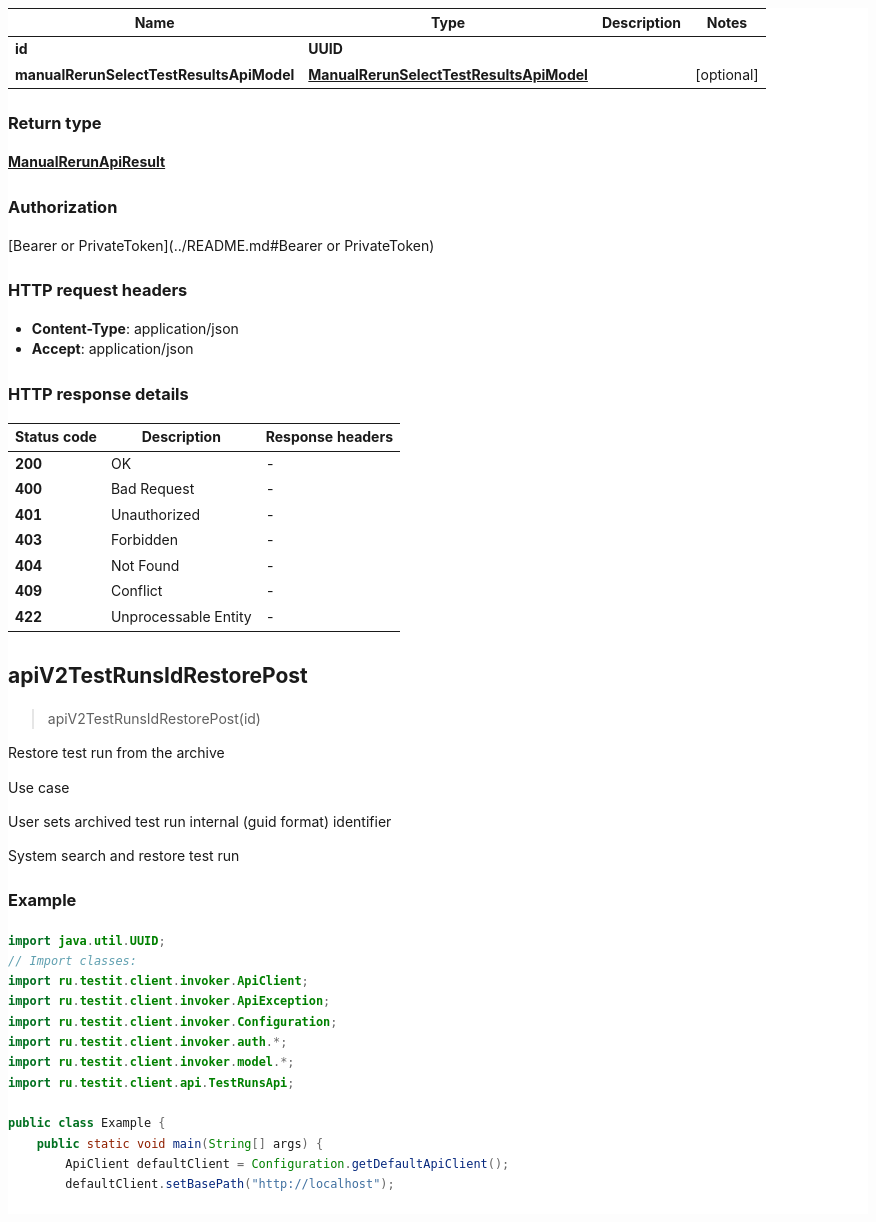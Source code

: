
| Name | Type | Description  | Notes |
|------------- | ------------- | ------------- | -------------|
| **id** | **UUID**|  | |
| **manualRerunSelectTestResultsApiModel** | [**ManualRerunSelectTestResultsApiModel**](ManualRerunSelectTestResultsApiModel.md)|  | [optional] |

### Return type

[**ManualRerunApiResult**](ManualRerunApiResult.md)

### Authorization

[Bearer or PrivateToken](../README.md#Bearer or PrivateToken)

### HTTP request headers

- **Content-Type**: application/json
- **Accept**: application/json

### HTTP response details
| Status code | Description | Response headers |
|-------------|-------------|------------------|
| **200** | OK |  -  |
| **400** | Bad Request |  -  |
| **401** | Unauthorized |  -  |
| **403** | Forbidden |  -  |
| **404** | Not Found |  -  |
| **409** | Conflict |  -  |
| **422** | Unprocessable Entity |  -  |


## apiV2TestRunsIdRestorePost

> apiV2TestRunsIdRestorePost(id)

Restore test run from the archive


Use case

User sets archived test run internal (guid format) identifier

System search and restore test run

### Example

```java
import java.util.UUID;
// Import classes:
import ru.testit.client.invoker.ApiClient;
import ru.testit.client.invoker.ApiException;
import ru.testit.client.invoker.Configuration;
import ru.testit.client.invoker.auth.*;
import ru.testit.client.invoker.model.*;
import ru.testit.client.api.TestRunsApi;

public class Example {
    public static void main(String[] args) {
        ApiClient defaultClient = Configuration.getDefaultApiClient();
        defaultClient.setBasePath("http://localhost");
        
```